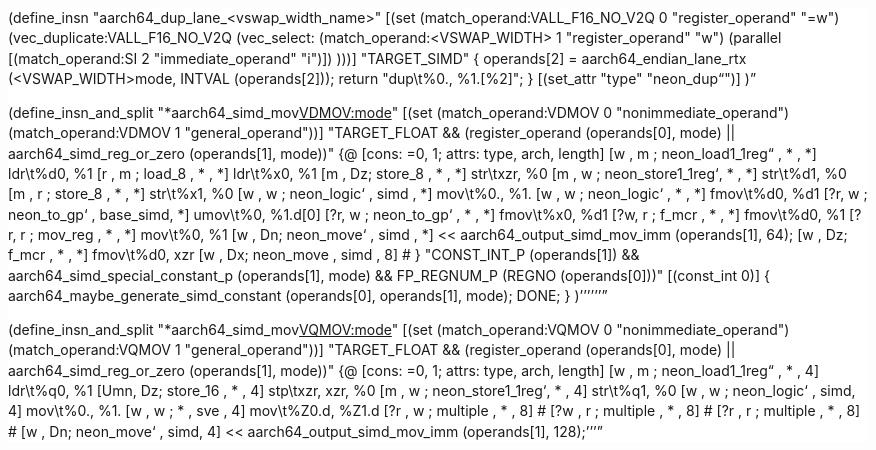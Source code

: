 (define_insn "aarch64_dup_lane_<vswap_width_name><mode>"
  [(set (match_operand:VALL_F16_NO_V2Q 0 "register_operand" "=w")
	(vec_duplicate:VALL_F16_NO_V2Q
	  (vec_select:<VEL>
	    (match_operand:<VSWAP_WIDTH> 1 "register_operand" "w")
	    (parallel [(match_operand:SI 2 "immediate_operand" "i")])
          )))]
  "TARGET_SIMD"
  {
    operands[2] = aarch64_endian_lane_rtx (<VSWAP_WIDTH>mode, INTVAL (operands[2]));
    return "dup\\t%0.<Vtype>, %1.<Vetype>[%2]";
  }
  [(set_attr "type" "neon_dup<q>")]
)

(define_insn_and_split "*aarch64_simd_mov<VDMOV:mode>"
  [(set (match_operand:VDMOV 0 "nonimmediate_operand")
	(match_operand:VDMOV 1 "general_operand"))]
  "TARGET_FLOAT
   && (register_operand (operands[0], <MODE>mode)
       || aarch64_simd_reg_or_zero (operands[1], <MODE>mode))"
  {@ [cons: =0, 1; attrs: type, arch, length]
     [w , m ; neon_load1_1reg<q> , *        , *] ldr\t%d0, %1
     [r , m ; load_8             , *        , *] ldr\t%x0, %1
     [m , Dz; store_8            , *        , *] str\txzr, %0
     [m , w ; neon_store1_1reg<q>, *        , *] str\t%d1, %0
     [m , r ; store_8            , *        , *] str\t%x1, %0
     [w , w ; neon_logic<q>      , simd     , *] mov\t%0.<Vbtype>, %1.<Vbtype>
     [w , w ; neon_logic<q>      , *        , *] fmov\t%d0, %d1
     [?r, w ; neon_to_gp<q>      , base_simd, *] umov\t%0, %1.d[0]
     [?r, w ; neon_to_gp<q>      , *        , *] fmov\t%x0, %d1
     [?w, r ; f_mcr              , *        , *] fmov\t%d0, %1
     [?r, r ; mov_reg            , *        , *] mov\t%0, %1
     [w , Dn; neon_move<q>       , simd     , *] << aarch64_output_simd_mov_imm (operands[1], 64);
     [w , Dz; f_mcr              , *        , *] fmov\t%d0, xzr
     [w , Dx; neon_move          , simd     , 8] #
  }
  "CONST_INT_P (operands[1])
   && aarch64_simd_special_constant_p (operands[1], <MODE>mode)
   && FP_REGNUM_P (REGNO (operands[0]))"
  [(const_int 0)]
  {
    aarch64_maybe_generate_simd_constant (operands[0], operands[1], <MODE>mode);
    DONE;
  }
)

(define_insn_and_split "*aarch64_simd_mov<VQMOV:mode>"
  [(set (match_operand:VQMOV 0 "nonimmediate_operand")
	(match_operand:VQMOV 1 "general_operand"))]
  "TARGET_FLOAT
   && (register_operand (operands[0], <MODE>mode)
       || aarch64_simd_reg_or_zero (operands[1], <MODE>mode))"
  {@ [cons: =0, 1; attrs: type, arch, length]
     [w  , m ; neon_load1_1reg<q> , *   , 4] ldr\t%q0, %1
     [Umn, Dz; store_16           , *   , 4] stp\txzr, xzr, %0
     [m  , w ; neon_store1_1reg<q>, *   , 4] str\t%q1, %0
     [w  , w ; neon_logic<q>      , simd, 4] mov\t%0.<Vbtype>, %1.<Vbtype>
     [w  , w ; *                  , sve , 4] mov\t%Z0.d, %Z1.d
     [?r , w ; multiple           , *   , 8] #
     [?w , r ; multiple           , *   , 8] #
     [?r , r ; multiple           , *   , 8] #
     [w  , Dn; neon_move<q>       , simd, 4] << aarch64_output_simd_mov_imm (operands[1], 128);